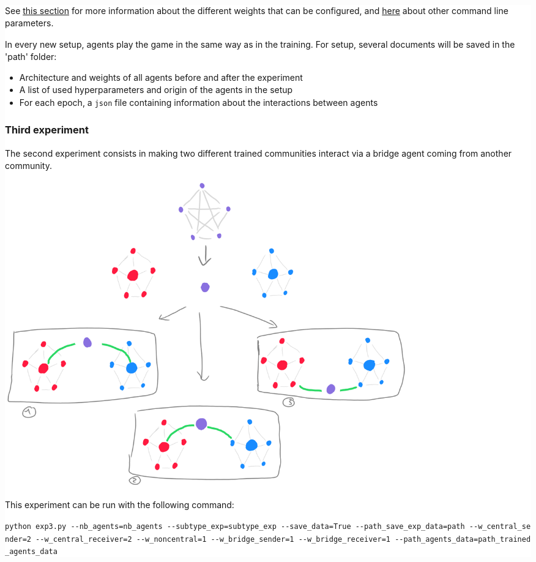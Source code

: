 
See [this section](#implemented-setups) for more information about the different weights that can be configured, and [here](#other-command-line-parameters) about other command line parameters. 

In every new setup, agents play the game in the same way as in the training. For setup, several documents will be saved in the 'path' folder:
- Architecture and weights of all agents before and after the experiment
- A list of used hyperparameters and origin of the agents in the setup
- For each epoch, a `json` file containing information about the interactions between agents

### Third experiment

The second experiment consists in making two different trained communities interact via a bridge agent coming from another community.

<img src="illustrations_exp/exp_3.png" height="500"/>

This experiment can be run with the following command:

    python exp3.py --nb_agents=nb_agents --subtype_exp=subtype_exp --save_data=True --path_save_exp_data=path --w_central_sender=2 --w_central_receiver=2 --w_noncentral=1 --w_bridge_sender=1 --w_bridge_receiver=1 --path_agents_data=path_trained_agents_data
